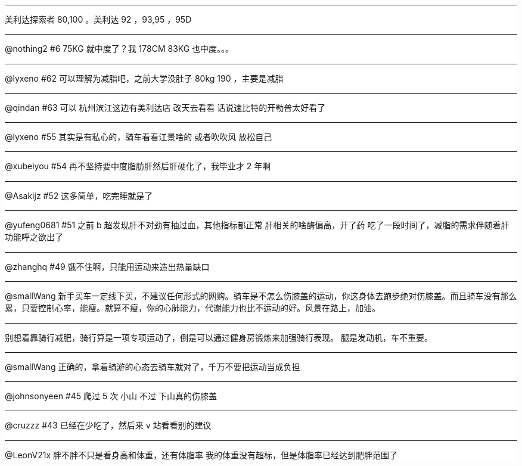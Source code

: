 ---------------------------------------------------

美利达探索者 80,100 。美利达 92 ，93,95 ，95D

---------------------------------------------------

@nothing2 #6 75KG 就中度了？我 178CM 83KG 也中度。。。

---------------------------------------------------

@lyxeno #62 可以理解为减脂吧，之前大学没肚子 80kg 190 ，主要是减脂

---------------------------------------------------

@qindan #63 可以  杭州滨江这边有美利达店 改天去看看  话说速比特的开勒普太好看了

---------------------------------------------------

@lyxeno #55 其实是有私心的，骑车看看江景啥的  或者吹吹风 放松自己

---------------------------------------------------

@xubeiyou #54 再不坚持要中度脂肪肝然后肝硬化了，我毕业才 2 年啊

---------------------------------------------------

@Asakijz #52 这多简单，吃完睡就是了

---------------------------------------------------

@yufeng0681 #51 之前 b 超发现肝不对劲有抽过血，其他指标都正常  肝相关的啥酶偏高，开了药 吃了一段时间了，减脂的需求伴随着肝功能呼之欲出了

---------------------------------------------------

@zhanghq #49 饿不住啊，只能用运动来造出热量缺口

---------------------------------------------------

@smallWang 新手买车一定线下买，不建议任何形式的网购。骑车是不怎么伤膝盖的运动，你这身体去跑步绝对伤膝盖。而且骑车没有那么累，只要控制心率，能瘦。就算不瘦，你的心肺能力，代谢能力也比不运动的好。风景在路上，加油。

---------------------------------------------------

别想着靠骑行减肥，骑行算是一项专项运动了，倒是可以通过健身房锻炼来加强骑行表现。 腿是发动机，车不重要。

---------------------------------------------------

@smallWang 正确的，拿着骑游的心态去骑车就对了，千万不要把运动当成负担

---------------------------------------------------

@johnsonyeen #45 爬过 5 次 小山  不过 下山真的伤膝盖

---------------------------------------------------

@cruzzz #43 已经在少吃了，然后来 v 站看看别的建议

---------------------------------------------------

@LeonV21x 胖不胖不只是看身高和体重，还有体脂率
我的体重没有超标，但是体脂率已经达到肥胖范围了
